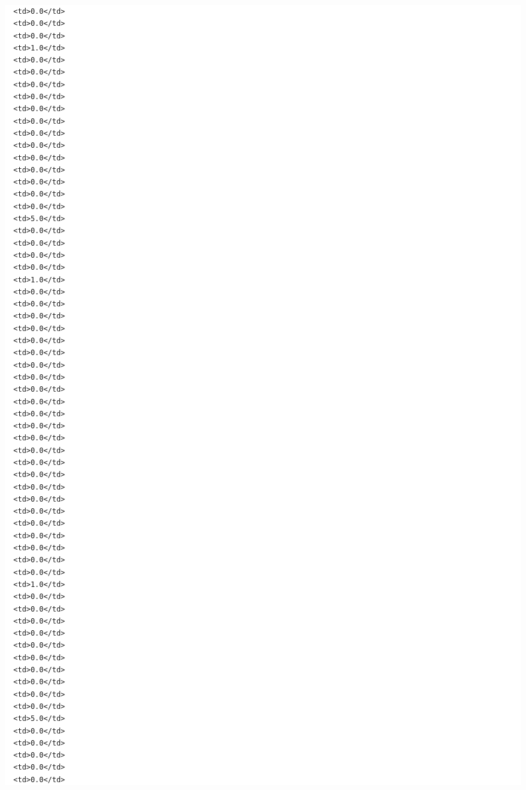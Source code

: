       <td>0.0</td>
      <td>0.0</td>
      <td>0.0</td>
      <td>1.0</td>
      <td>0.0</td>
      <td>0.0</td>
      <td>0.0</td>
      <td>0.0</td>
      <td>0.0</td>
      <td>0.0</td>
      <td>0.0</td>
      <td>0.0</td>
      <td>0.0</td>
      <td>0.0</td>
      <td>0.0</td>
      <td>0.0</td>
      <td>0.0</td>
      <td>5.0</td>
      <td>0.0</td>
      <td>0.0</td>
      <td>0.0</td>
      <td>0.0</td>
      <td>1.0</td>
      <td>0.0</td>
      <td>0.0</td>
      <td>0.0</td>
      <td>0.0</td>
      <td>0.0</td>
      <td>0.0</td>
      <td>0.0</td>
      <td>0.0</td>
      <td>0.0</td>
      <td>0.0</td>
      <td>0.0</td>
      <td>0.0</td>
      <td>0.0</td>
      <td>0.0</td>
      <td>0.0</td>
      <td>0.0</td>
      <td>0.0</td>
      <td>0.0</td>
      <td>0.0</td>
      <td>0.0</td>
      <td>0.0</td>
      <td>0.0</td>
      <td>0.0</td>
      <td>0.0</td>
      <td>1.0</td>
      <td>0.0</td>
      <td>0.0</td>
      <td>0.0</td>
      <td>0.0</td>
      <td>0.0</td>
      <td>0.0</td>
      <td>0.0</td>
      <td>0.0</td>
      <td>0.0</td>
      <td>0.0</td>
      <td>5.0</td>
      <td>0.0</td>
      <td>0.0</td>
      <td>0.0</td>
      <td>0.0</td>
      <td>0.0</td>